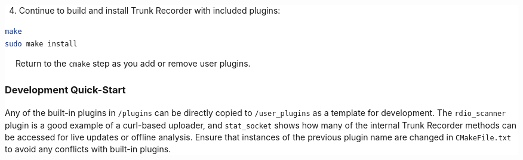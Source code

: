 4. Continue to build and install Trunk Recorder with included plugins:
```bash
make
sudo make install
```
&emsp; Return to the `cmake` step as you add or remove user plugins.

### Development Quick-Start
Any of the built-in plugins in `/plugins` can be directly copied to `/user_plugins` as a template for development.  The `rdio_scanner` plugin is a good example of a curl-based uploader, and `stat_socket` shows how many of the internal Trunk Recorder methods can be accessed for live updates or offline analysis.  Ensure that instances of the previous plugin name are changed in `CMakeFile.txt` to avoid any conflicts with built-in plugins.
